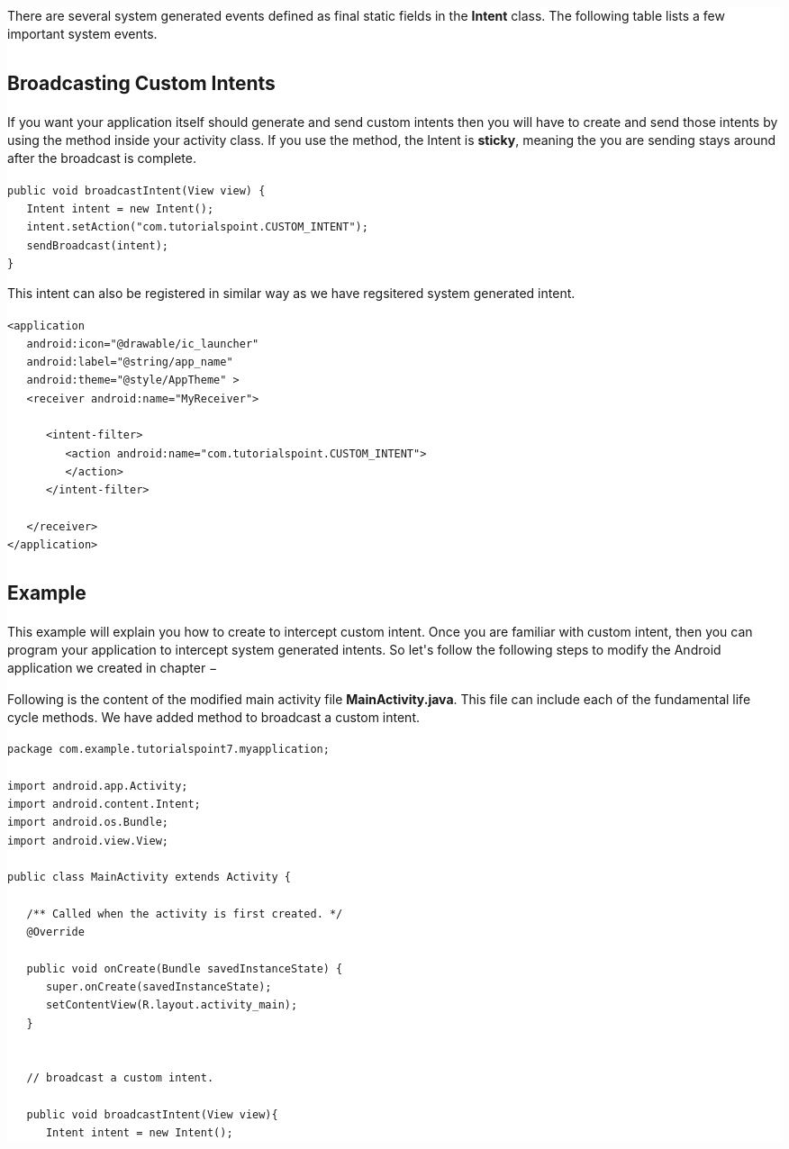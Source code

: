 There are several system generated events defined as final static fields in the **Intent** class. The following table lists a few important system events.

## Broadcasting Custom Intents
If you want your application itself should generate and send custom intents then you will have to create and send those intents by using the  method inside your activity class. If you use the  method, the Intent is **sticky**, meaning the  you are sending stays around after the broadcast is complete.

```
public void broadcastIntent(View view) {
   Intent intent = new Intent();
   intent.setAction("com.tutorialspoint.CUSTOM_INTENT");
   sendBroadcast(intent);
}
```
This intent  can also be registered in similar way as we have regsitered system generated intent.

```
<application
   android:icon="@drawable/ic_launcher"
   android:label="@string/app_name"
   android:theme="@style/AppTheme" >
   <receiver android:name="MyReceiver">
   
      <intent-filter>
         <action android:name="com.tutorialspoint.CUSTOM_INTENT">
         </action>
      </intent-filter>
   
   </receiver>
</application>
```
## Example
This example will explain you how to create  to intercept custom intent. Once you are familiar with custom intent, then you can program your application to intercept system generated intents. So let's follow the following steps to modify the Android application we created in  chapter −

Following is the content of the modified main activity file **MainActivity.java**. This file can include each of the fundamental life cycle methods. We have added  method to broadcast a custom intent.

```
package com.example.tutorialspoint7.myapplication;

import android.app.Activity;
import android.content.Intent;
import android.os.Bundle;
import android.view.View;

public class MainActivity extends Activity {

   /** Called when the activity is first created. */
   @Override
   
   public void onCreate(Bundle savedInstanceState) {
      super.onCreate(savedInstanceState);
      setContentView(R.layout.activity_main);
   }


   // broadcast a custom intent.
      
   public void broadcastIntent(View view){
      Intent intent = new Intent();
```